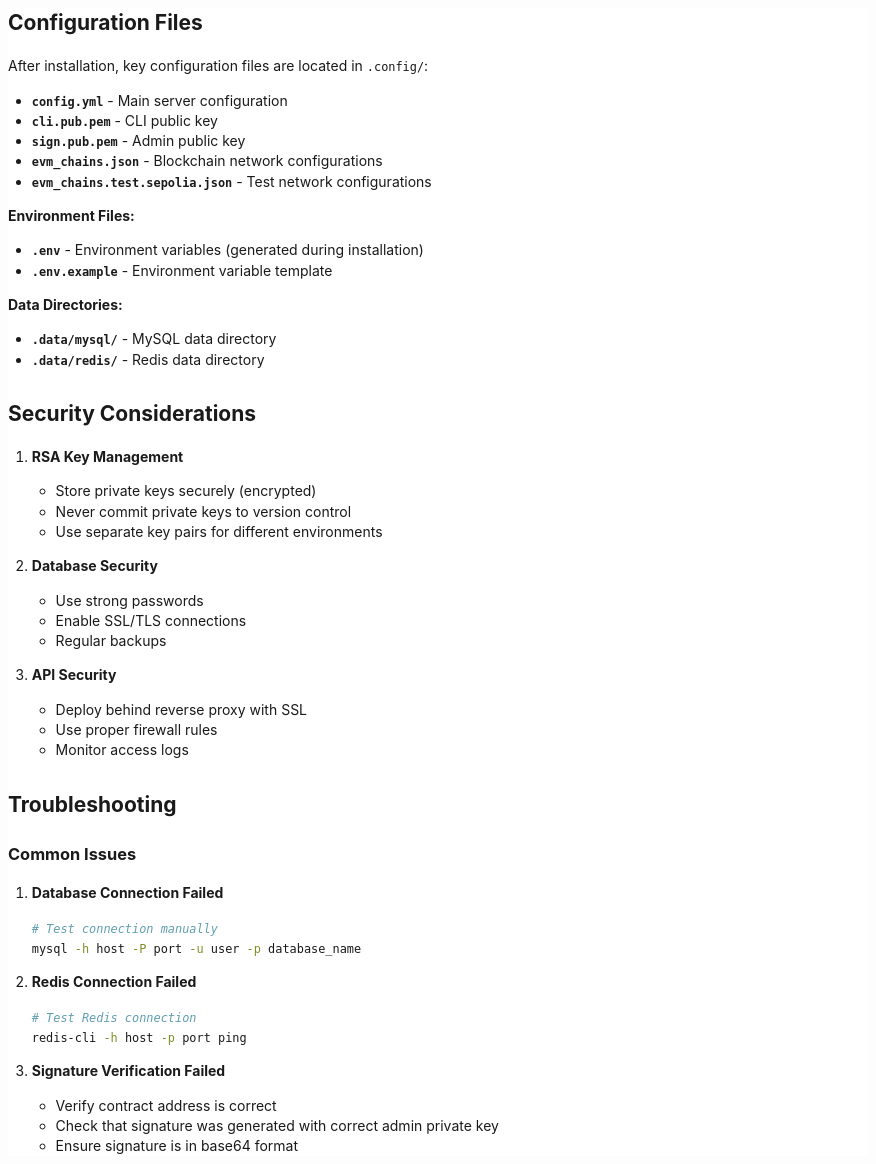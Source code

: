 ## Configuration Files

After installation, key configuration files are located in `.config/`:

- **`config.yml`** - Main server configuration
- **`cli.pub.pem`** - CLI public key
- **`sign.pub.pem`** - Admin public key
- **`evm_chains.json`** - Blockchain network configurations
- **`evm_chains.test.sepolia.json`** - Test network configurations

**Environment Files:**
- **`.env`** - Environment variables (generated during installation)
- **`.env.example`** - Environment variable template

**Data Directories:**
- **`.data/mysql/`** - MySQL data directory
- **`.data/redis/`** - Redis data directory


## Security Considerations

1. **RSA Key Management**
   - Store private keys securely (encrypted)
   - Never commit private keys to version control
   - Use separate key pairs for different environments

2. **Database Security**
   - Use strong passwords
   - Enable SSL/TLS connections
   - Regular backups

3. **API Security**
   - Deploy behind reverse proxy with SSL
   - Use proper firewall rules
   - Monitor access logs

## Troubleshooting

### Common Issues

1. **Database Connection Failed**
   ```bash
   # Test connection manually
   mysql -h host -P port -u user -p database_name
   ```

2. **Redis Connection Failed**
   ```bash
   # Test Redis connection
   redis-cli -h host -p port ping
   ```

3. **Signature Verification Failed**
   - Verify contract address is correct
   - Check that signature was generated with correct admin private key
   - Ensure signature is in base64 format
